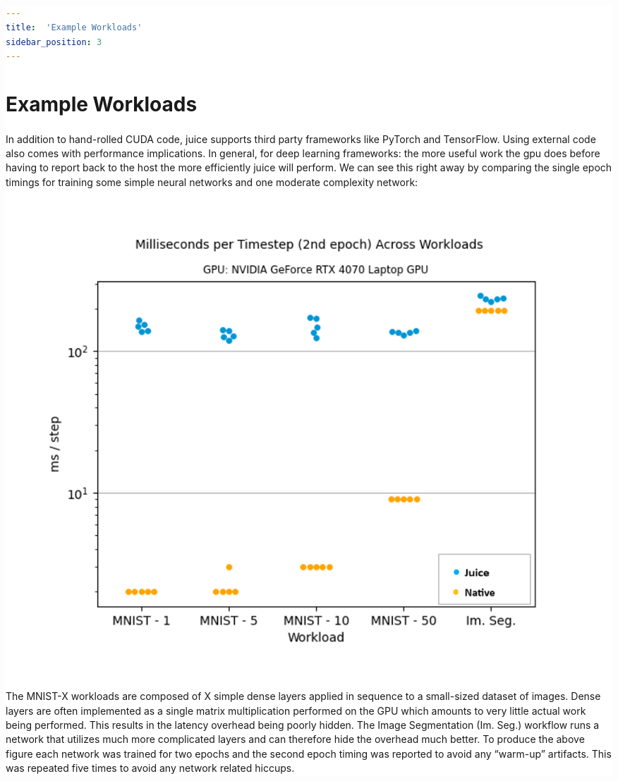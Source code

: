 ```yaml
---
title:  'Example Workloads'
sidebar_position: 3
---
```

# Example Workloads

In addition to hand-rolled CUDA code, juice supports third party frameworks like PyTorch and TensorFlow. Using external code also comes with performance implications. In general, for deep learning frameworks: the more useful work the gpu does before having to report back to the host the more efficiently juice will perform. We can see this right away by comparing the single epoch timings for training some simple neural networks and one moderate complexity network: 

![Example Workload](/img/juice/example_workload.png)

The MNIST-X workloads are composed of X simple dense layers applied in sequence to a small-sized dataset of images. Dense layers are often implemented as a single matrix multiplication performed on the GPU which amounts to very little actual work being performed. This results in the latency overhead being poorly hidden. The Image Segmentation (Im. Seg.) workflow runs a network that utilizes much more complicated layers and can therefore hide the overhead much better. To produce the above figure each network was trained for two epochs and the second epoch timing was reported to avoid any “warm-up” artifacts. This was repeated five times to avoid any network related hiccups. 
